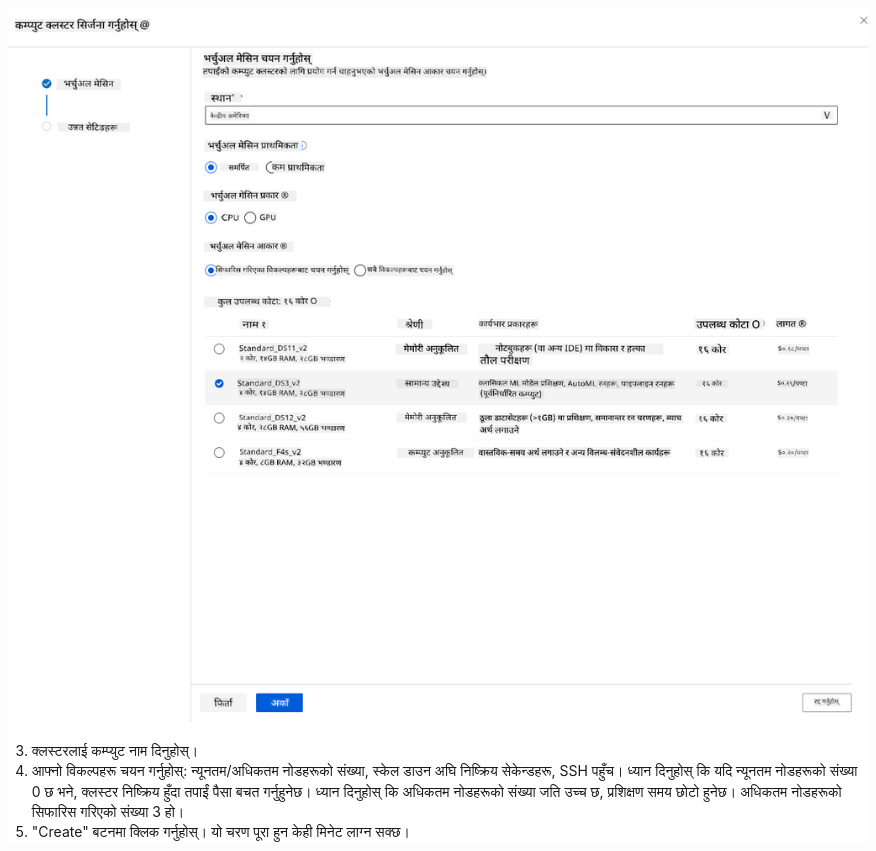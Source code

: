 ![23](../../../../translated_images/cluster-2.ea30cdbc9f926bb9e05af3fdbc1f679811c796dc2a6847f935290aec15526e88.ne.png)

3. क्लस्टरलाई कम्प्युट नाम दिनुहोस्।
4. आफ्नो विकल्पहरू चयन गर्नुहोस्: न्यूनतम/अधिकतम नोडहरूको संख्या, स्केल डाउन अघि निष्क्रिय सेकेन्डहरू, SSH पहुँच। ध्यान दिनुहोस् कि यदि न्यूनतम नोडहरूको संख्या 0 छ भने, क्लस्टर निष्क्रिय हुँदा तपाईं पैसा बचत गर्नुहुनेछ। ध्यान दिनुहोस् कि अधिकतम नोडहरूको संख्या जति उच्च छ, प्रशिक्षण समय छोटो हुनेछ। अधिकतम नोडहरूको सिफारिस गरिएको संख्या 3 हो।  
5. "Create" बटनमा क्लिक गर्नुहोस्। यो चरण पूरा हुन केही मिनेट लाग्न सक्छ।
